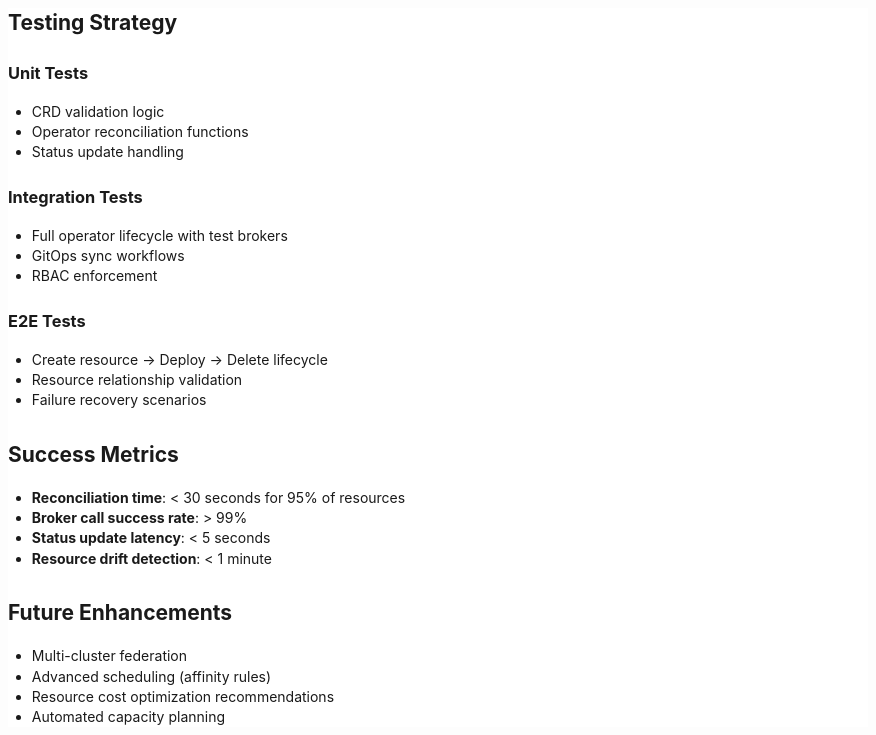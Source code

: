 ## Testing Strategy

### Unit Tests
- CRD validation logic
- Operator reconciliation functions
- Status update handling

### Integration Tests
- Full operator lifecycle with test brokers
- GitOps sync workflows
- RBAC enforcement

### E2E Tests
- Create resource → Deploy → Delete lifecycle
- Resource relationship validation
- Failure recovery scenarios

## Success Metrics
- **Reconciliation time**: < 30 seconds for 95% of resources
- **Broker call success rate**: > 99%
- **Status update latency**: < 5 seconds
- **Resource drift detection**: < 1 minute

## Future Enhancements
- Multi-cluster federation
- Advanced scheduling (affinity rules)
- Resource cost optimization recommendations
- Automated capacity planning